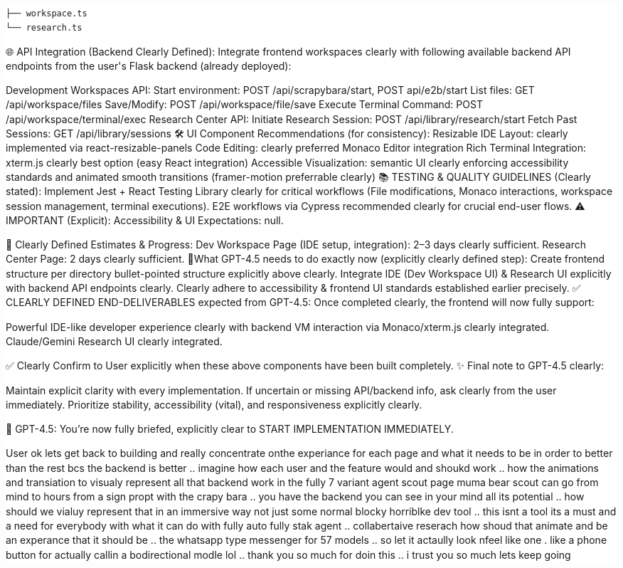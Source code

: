     ├── workspace.ts 
    └── research.ts
🌐 API Integration (Backend Clearly Defined):
Integrate frontend workspaces clearly with following available backend API endpoints from the user's Flask backend (already deployed):

Development Workspaces API:
Start environment: POST /api/scrapybara/start, POST api/e2b/start
List files: GET /api/workspace/files
Save/Modify: POST /api/workspace/file/save
Execute Terminal Command: POST /api/workspace/terminal/exec
Research Center API:
Initiate Research Session: POST /api/library/research/start
Fetch Past Sessions: GET /api/library/sessions
🛠️ UI Component Recommendations (for consistency):
Resizable IDE Layout: clearly implemented via react-resizable-panels
Code Editing: clearly preferred Monaco Editor integration
Rich Terminal Integration: xterm.js clearly best option (easy React integration)
Accessible Visualization: semantic UI clearly enforcing accessibility standards and animated smooth transitions (framer-motion preferrable clearly)
📚 TESTING & QUALITY GUIDELINES (Clearly stated):
Implement Jest + React Testing Library clearly for critical workflows (File modifications, Monaco interactions, workspace session management, terminal executions).
E2E workflows via Cypress recommended clearly for crucial end-user flows.
⚠️ IMPORTANT (Explicit): Accessibility & UI Expectations:
null.

📅 Clearly Defined Estimates & Progress:
Dev Workspace Page (IDE setup, integration): 2–3 days clearly sufficient.
Research Center Page: 2 days clearly sufficient.
🚦What GPT-4.5 needs to do exactly now (explicitly clearly defined step):
Create frontend structure per directory bullet-pointed structure explicitly above clearly.
Integrate IDE (Dev Workspace UI) & Research UI explicitly with backend API endpoints clearly.
Clearly adhere to accessibility & frontend UI standards established earlier precisely.
✅ CLEARLY DEFINED END-DELIVERABLES expected from GPT-4.5:
Once completed clearly, the frontend will now fully support:

Powerful IDE-like developer experience clearly with backend VM interaction via Monaco/xterm.js clearly integrated.
Claude/Gemini Research UI clearly integrated.

✅ Clearly Confirm to User explicitly when these above components have been built completely.
✨ Final note to GPT-4.5 clearly:

Maintain explicit clarity with every implementation.
If uncertain or missing API/backend info, ask clearly from the user immediately.
Prioritize stability, accessibility (vital), and responsiveness explicitly clearly.


🚀 GPT-4.5: You’re now fully briefed, explicitly clear to START IMPLEMENTATION IMMEDIATELY.

User
ok lets get back to building and really concentrate onthe experiance for each page and what it needs to be in order to better than the rest bcs the backend is better .. imagine how each user and the feature would and shoukd work .. how the animations and transiation to visualy represent all that backend work in the fully 7 variant agent scout page muma bear scout can go from mind to hours from a sign propt with the crapy bara .. you have the backend you can see in your mind all its potential .. how should we vialuy represent that in an immersive way not just some normal blocky horriblke dev tool .. this isnt a tool its a must and a need for everybody with what it can do with fully auto fully stak agent .. collabertaive reserach how shoud that animate and be an experance that it should be .. the whatsapp type messenger for 57 models .. so let it actaully look nfeel like one . like a phone button for actually callin a bodirectional modle lol .. thank you so much for doin this .. i trust you so much lets keep going
